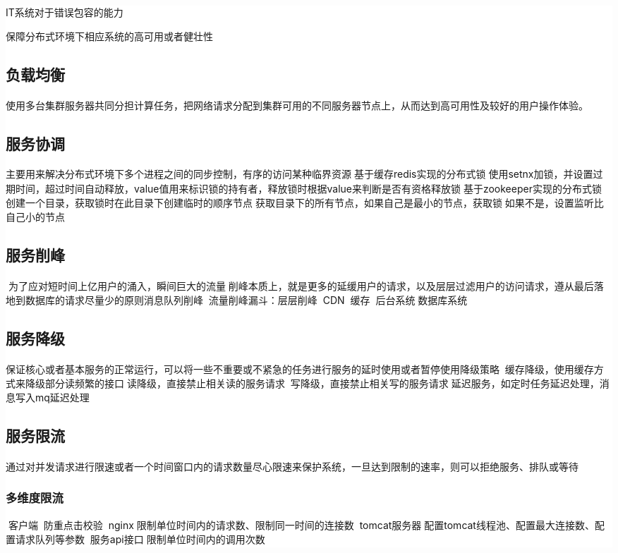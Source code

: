IT系统对于错误包容的能力

保障分布式环境下相应系统的高可用或者健壮性

## 负载均衡

使用多台集群服务器共同分担计算任务，把网络请求分配到集群可用的不同服务器节点上，从而达到高可用性及较好的用户操作体验。

## 服务协调

主要用来解决分布式环境下多个进程之间的同步控制，有序的访问某种临界资源
基于缓存redis实现的分布式锁
		使用setnx加锁，并设置过期时间，超过时间自动释放，value值用来标识锁的持有者，释放锁时根据value来判断是否有资格释放锁
基于zookeeper实现的分布式锁
		创建一个目录，获取锁时在此目录下创建临时的顺序节点
		获取目录下的所有节点，如果自己是最小的节点，获取锁
		如果不是，设置监听比自己小的节点

## 服务削峰

​	为了应对短时间上亿用户的涌入，瞬间巨大的流量
​	削峰本质上，就是更多的延缓用户的请求，以及层层过滤用户的访问请求，遵从最后落地到数据库的请求尽量少的原则
​	消息队列削峰
​	流量削峰漏斗：层层削峰
​		CDN
​		缓存
​		后台系统
​		数据库系统

## 服务降级

​	保证核心或者基本服务的正常运行，可以将一些不重要或不紧急的任务进行服务的延时使用或者暂停使用
​	降级策略
​		缓存降级，使用缓存方式来降级部分读频繁的接口
​		读降级，直接禁止相关读的服务请求
​		写降级，直接禁止相关写的服务请求
​		延迟服务，如定时任务延迟处理，消息写入mq延迟处理

## 服务限流

​	通过对并发请求进行限速或者一个时间窗口内的请求数量尽心限速来保护系统，一旦达到限制的速率，则可以拒绝服务、排队或等待

### 	多维度限流

​		客户端
​			防重点击校验
​		nginx
​			限制单位时间内的请求数、限制同一时间的连接数
​		tomcat服务器
​			配置tomcat线程池、配置最大连接数、配置请求队列等参数
​		服务api接口
​			限制单位时间内的调用次数
